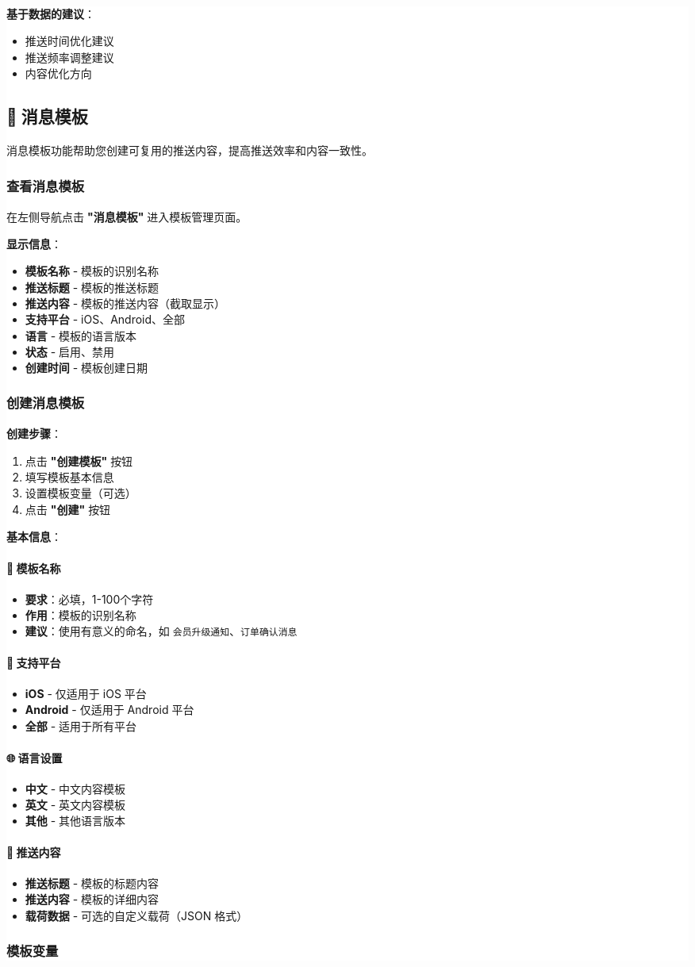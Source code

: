 **基于数据的建议**：
- 推送时间优化建议
- 推送频率调整建议
- 内容优化方向

## 📝 消息模板

消息模板功能帮助您创建可复用的推送内容，提高推送效率和内容一致性。

### 查看消息模板

在左侧导航点击 **"消息模板"** 进入模板管理页面。

**显示信息**：
- **模板名称** - 模板的识别名称
- **推送标题** - 模板的推送标题
- **推送内容** - 模板的推送内容（截取显示）
- **支持平台** - iOS、Android、全部
- **语言** - 模板的语言版本
- **状态** - 启用、禁用
- **创建时间** - 模板创建日期

### 创建消息模板

**创建步骤**：
1. 点击 **"创建模板"** 按钮
2. 填写模板基本信息
3. 设置模板变量（可选）
4. 点击 **"创建"** 按钮

**基本信息**：

#### 📝 模板名称
- **要求**：必填，1-100个字符
- **作用**：模板的识别名称
- **建议**：使用有意义的命名，如 `会员升级通知`、`订单确认消息`

#### 📱 支持平台
- **iOS** - 仅适用于 iOS 平台
- **Android** - 仅适用于 Android 平台
- **全部** - 适用于所有平台

#### 🌐 语言设置
- **中文** - 中文内容模板
- **英文** - 英文内容模板
- **其他** - 其他语言版本

#### 📄 推送内容
- **推送标题** - 模板的标题内容
- **推送内容** - 模板的详细内容
- **载荷数据** - 可选的自定义载荷（JSON 格式）

### 模板变量
